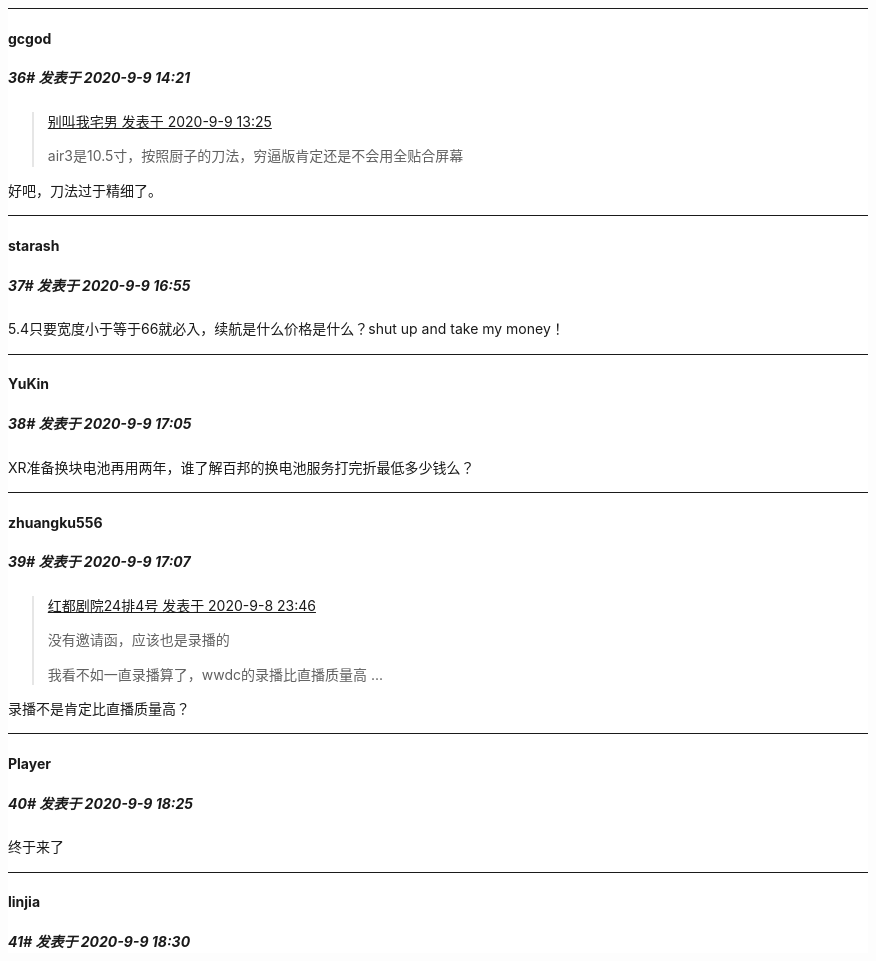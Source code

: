 
-----

####  gcgod  
##### 36#       发表于 2020-9-9 14:21


<blockquote><a href="httphttps://bbs.saraba1st.com/2b/forum.php?mod=redirect&amp;goto=findpost&amp;pid=48685793&amp;ptid=1958909" target="_blank">别叫我宅男 发表于 2020-9-9 13:25</a>

air3是10.5寸，按照厨子的刀法，穷逼版肯定还是不会用全贴合屏幕</blockquote>
好吧，刀法过于精细了。


-----

####  starash  
##### 37#       发表于 2020-9-9 16:55


5.4只要宽度小于等于66就必入，续航是什么价格是什么？shut up and take my money！


-----

####  YuKin  
##### 38#       发表于 2020-9-9 17:05


XR准备换块电池再用两年，谁了解百邦的换电池服务打完折最低多少钱么？


-----

####  zhuangku556  
##### 39#       发表于 2020-9-9 17:07


<blockquote><a href="httphttps://bbs.saraba1st.com/2b/forum.php?mod=redirect&amp;goto=findpost&amp;pid=48680998&amp;ptid=1958909" target="_blank">红都剧院24排4号 发表于 2020-9-8 23:46</a>

没有邀请函，应该也是录播的

我看不如一直录播算了，wwdc的录播比直播质量高 ...</blockquote>
录播不是肯定比直播质量高？


-----

####  Player  
##### 40#       发表于 2020-9-9 18:25


终于来了


-----

####  linjia  
##### 41#       发表于 2020-9-9 18:30
